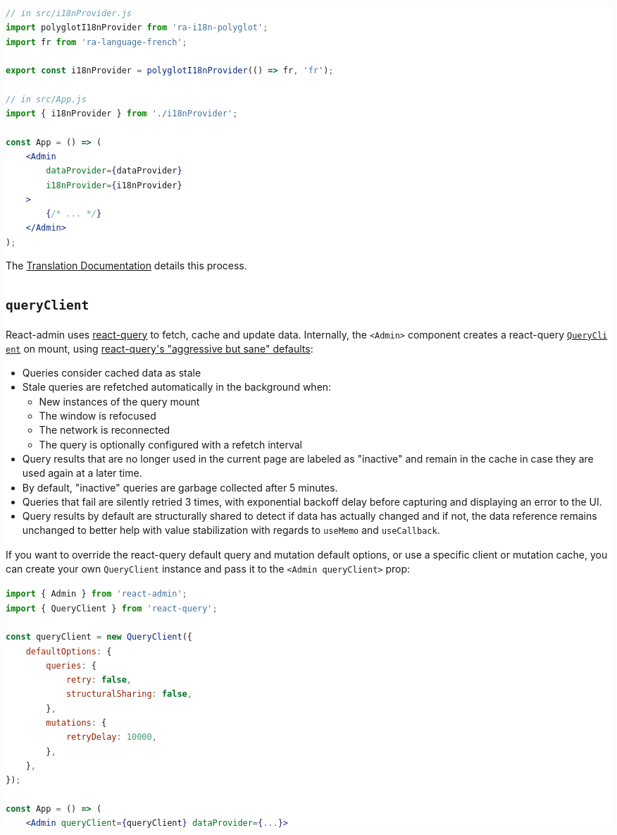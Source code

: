 ```jsx
// in src/i18nProvider.js
import polyglotI18nProvider from 'ra-i18n-polyglot';
import fr from 'ra-language-french';

export const i18nProvider = polyglotI18nProvider(() => fr, 'fr');

// in src/App.js
import { i18nProvider } from './i18nProvider';

const App = () => (
    <Admin 
        dataProvider={dataProvider}
        i18nProvider={i18nProvider}
    >
        {/* ... */}
    </Admin>
);
```

The [Translation Documentation](./Translation.md) details this process.

## `queryClient`

React-admin uses [react-query](https://react-query-v3.tanstack.com/) to fetch, cache and update data. Internally, the `<Admin>` component creates a react-query [`QueryClient`](https://react-query-v3.tanstack.com/reference/QueryClient) on mount, using [react-query's "aggressive but sane" defaults](https://react-query-v3.tanstack.com/guides/important-defaults):

* Queries consider cached data as stale
* Stale queries are refetched automatically in the background when:
  * New instances of the query mount
  * The window is refocused
  * The network is reconnected
  * The query is optionally configured with a refetch interval
* Query results that are no longer used in the current page are labeled as "inactive" and remain in the cache in case they are used again at a later time.
* By default, "inactive" queries are garbage collected after 5 minutes.
* Queries that fail are silently retried 3 times, with exponential backoff delay before capturing and displaying an error to the UI.
* Query results by default are structurally shared to detect if data has actually changed and if not, the data reference remains unchanged to better help with value stabilization with regards to `useMemo` and `useCallback`. 

If you want to override the react-query default query and mutation default options, or use a specific client or mutation cache, you can create your own `QueryClient` instance and pass it to the `<Admin queryClient>` prop:

```jsx
import { Admin } from 'react-admin';
import { QueryClient } from 'react-query';

const queryClient = new QueryClient({
    defaultOptions: {
        queries: {
            retry: false,
            structuralSharing: false,
        },
        mutations: {
            retryDelay: 10000,
        },
    },
});

const App = () => (
    <Admin queryClient={queryClient} dataProvider={...}>
```